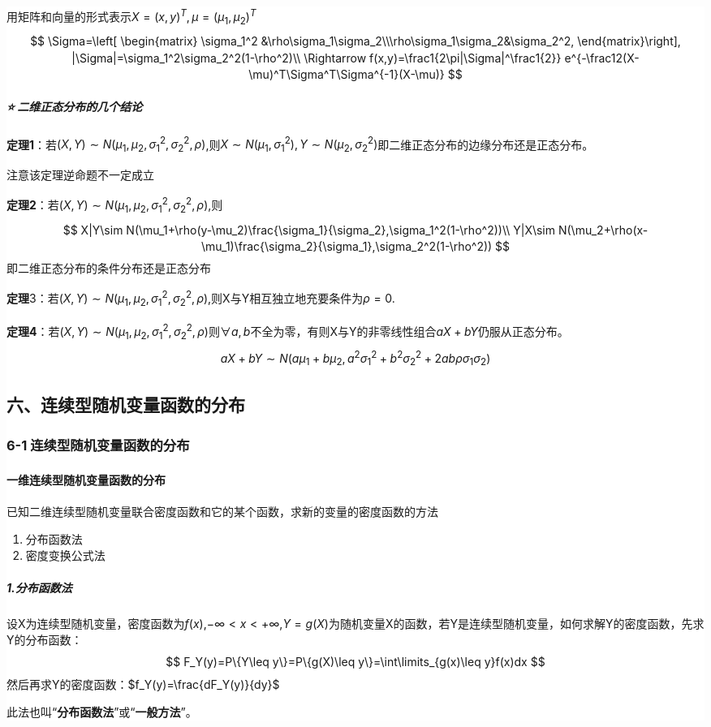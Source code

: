 用矩阵和向量的形式表示$X=(x,y)^T,\mu=(\mu_1,\mu_2)^T$
$$
\Sigma=\left[
\begin{matrix}
\sigma_1^2 &\rho\sigma_1\sigma_2\\\rho\sigma_1\sigma_2&\sigma_2^2,
\end{matrix}\right],
|\Sigma|=\sigma_1^2\sigma_2^2(1-\rho^2)\\
\Rightarrow f(x,y)=\frac1{2\pi|\Sigma|^\frac1{2}}
e^{-\frac12(X-\mu)^T\Sigma^T\Sigma^{-1}(X-\mu)}
$$

##### :star: 二维正态分布的几个结论

**定理1**：若$(X,Y)\sim N(\mu_1,\mu_2,\sigma_1^2,\sigma_2^2,\rho)$,则$X\sim N(\mu_1,\sigma_1^2),Y\sim N(\mu_2,\sigma_2^2)$即二维正态分布的边缘分布还是正态分布。

注意该定理逆命题不一定成立

**定理2**：若$(X,Y)\sim N(\mu_1,\mu_2,\sigma_1^2,\sigma_2^2,\rho)$,则
$$
X|Y\sim N(\mu_1+\rho(y-\mu_2)\frac{\sigma_1}{\sigma_2},\sigma_1^2(1-\rho^2))\\
Y|X\sim N(\mu_2+\rho(x-\mu_1)\frac{\sigma_2}{\sigma_1},\sigma_2^2(1-\rho^2))
$$
即二维正态分布的条件分布还是正态分布

**定理**3：若$(X,Y)\sim N(\mu_1,\mu_2,\sigma_1^2,\sigma_2^2,\rho)$,则X与Y相互独立地充要条件为$\rho=0$.

**定理4**：若$(X,Y)\sim N(\mu_1,\mu_2,\sigma_1^2,\sigma_2^2,\rho)$则$\forall a, b$不全为零，有则X与Y的非零线性组合$aX+bY$仍服从正态分布。
$$
aX+bY\sim N(a\mu_1+b\mu_2,a^2\sigma_1^2+b^2\sigma_2^2+2ab\rho\sigma_1\sigma_2)
$$

## 六、连续型随机变量函数的分布

### 6-1 连续型随机变量函数的分布

#### 一维连续型随机变量函数的分布

已知二维连续型随机变量联合密度函数和它的某个函数，求新的变量的密度函数的方法

1. 分布函数法
2. 密度变换公式法

##### 1.分布函数法

设X为连续型随机变量，密度函数为$f(x)$,$-\infty<x<+\infty$,$Y=g(X)$为随机变量X的函数，若Y是连续型随机变量，如何求解Y的密度函数，先求Y的分布函数：
$$
F_Y(y)=P\{Y\leq y\}=P\{g(X)\leq y\}=\int\limits_{g(x)\leq y}f(x)dx
$$
然后再求Y的密度函数：$f_Y(y)=\frac{dF_Y(y)}{dy}$

此法也叫“**分布函数法**”或“**一般方法**”。
